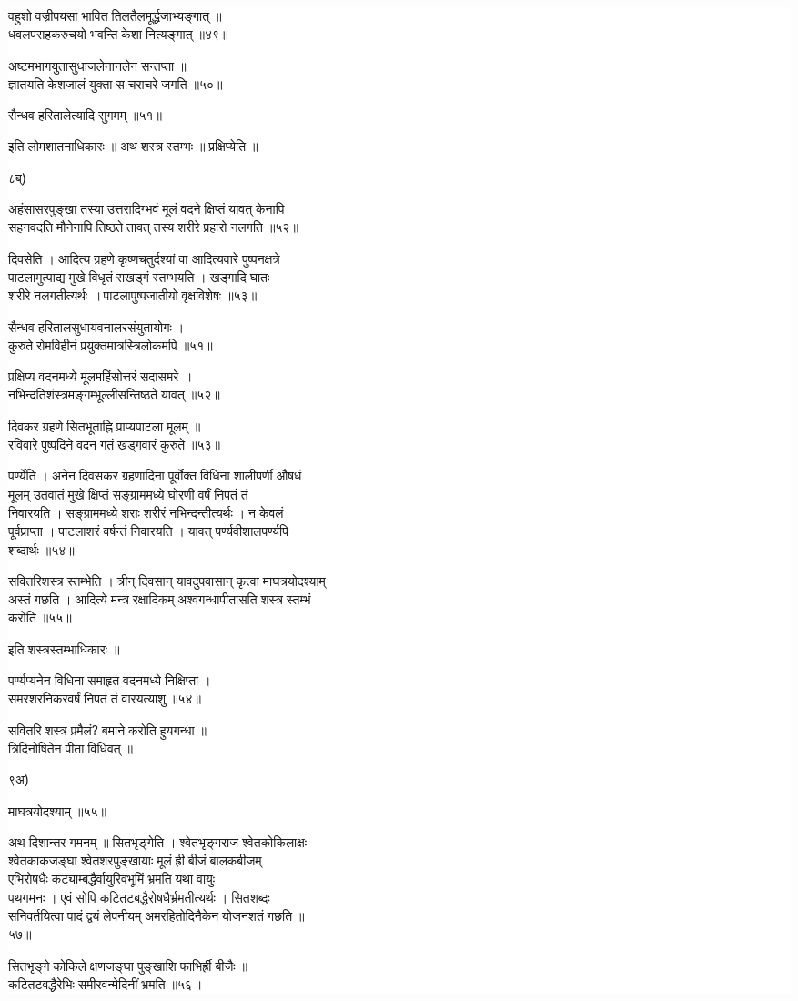 वहुशो वज्रीपयसा भावित तिलतैलमूर्द्धजाभ्यङ्गात् ॥  
धवलपराहकरुचयो भवन्ति केशा नित्यङ्गात् ॥४९॥  
  
अष्टमभागयुतासुधाजलेनानलेन सन्तप्ता ॥  
ज्ञातयति केशजालं युक्ता स चराचरे जगति ॥५०॥  
  
सैन्धव हरितालेत्यादि सुगमम् ॥५१॥   
  
इति लोमशातनाधिकारः ॥ अथ शस्त्र स्तम्भः ॥ प्रक्षिप्येति ॥  
  
८ब्)  
  
अहंसासरपुङ्खा तस्या उत्तरादिग्भवं मूलं वदने क्षिप्तं यावत् केनापि   
सहनवदति मौनेनापि तिष्ठते तावत् तस्य शरीरे प्रहारो नलगति ॥५२॥  
  
दिवसेति । आदित्य ग्रहणे कृष्णचतुर्दश्यां वा आदित्यवारे पुष्पनक्षत्रे   
पाटलामुत्पाद्य मुखे विधृतं सखड्गं स्तम्भयति । खड्गादि घातः   
शरीरे नलगतीत्यर्थः ॥ पाटलापुष्पजातीयो वृक्षविशेषः ॥५३॥  
  
सैन्धव हरितालसुधायवनालरसंयुतायोगः ।  
कुरुते रोमविहीनं प्रयुक्तमात्रस्त्रिलोकमपि ॥५१॥  
  
प्रक्षिप्य वदनमध्ये मूलमहिंसोत्तरं सदासमरे ॥  
नभिन्दतिशंस्त्रमङ्गम्भूल्लीसन्तिष्ठते यावत् ॥५२॥  
  
दिवकर ग्रहणे सितभूताह्नि प्राप्यपाटला मूलम् ॥  
रविवारे पुष्पदिने वदन गतं खड्गवारं कुरुते ॥५३॥  
  
पर्ण्येति । अनेन दिवसकर ग्रहणादिना पूर्वोक्त विधिना शालीपर्णी औषधं   
मूलम् उतवातं मुखे क्षिप्तं सङ्ग्राममध्ये घोरणी वर्षं निपतं तं   
निवारयति । सङ्ग्राममध्ये शराः शरीरं नभिन्दन्तीत्यर्थः । न केवलं   
पूर्वप्राप्ता । पाटलाशरं वर्षन्तं निवारयति । यावत् पर्ण्यवीशालपर्ण्यपि   
शब्दार्थः ॥५४॥   
  
सवितरिशस्त्र स्तम्भेति । त्रीन् दिवसान् यावदुपवासान् कृत्वा माघत्रयोदश्याम्   
अस्तं गछति । आदित्ये मन्त्र रक्षादिकम् अश्वगन्धापीतासति शस्त्र स्तम्भं   
करोति ॥५५॥   
  
इति शस्त्रस्तम्भाधिकारः ॥  
  
पर्ण्यप्यनेन विधिना समाहृत वदनमध्ये निक्षिप्ता ।   
समरशरनिकरवर्षं निपतं तं वारयत्याशु ॥५४॥  
  
सवितरि शस्त्र प्रमैलं? बमाने करोति हुयगन्धा ॥  
त्रिदिनोषितेन पीता विधिवत् ॥  
  
९अ)  
  
माघत्रयोदश्याम् ॥५५॥  
  
अथ दिशान्तर गमनम् ॥ सितभृङ्गेति । श्वेतभृङ्गराज श्वेतकोकिलाक्षः   
श्वेतकाकजङ्घा श्वेतशरपुङ्खायाः मूलं ह्री बीजं बालकबीजम्   
एभिरोषधैः कट्याम्बद्धैर्वायुरिवभूमिं भ्रमति यथा वायुः   
पथगमनः । एवं सोपि कटितटबद्धैरोषधैर्भ्रमतीत्यर्थः । सितशब्दः   
सनिवर्तयित्वा पादं द्वयं लेपनीयम् अमरहितोदिनैकेन योजनशतं गछति ॥  
५७॥  
  
सितभृङ्गे कोकिले क्षणजङ्घा पुङ्खाशि फाभिर्ह्री बीजैः ॥  
कटितटवद्धैरेभिः समीरवन्मेदिनीं भ्रमति ॥५६॥  
  